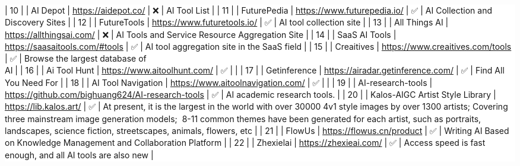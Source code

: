 | 10    |            | AI Depot                        | https://aidepot.co/                                                                     | ❌                | AI Tool List                                                                                                                                                                                                                                                                                      |
| 11    |            | FuturePedia                     | https://www.futurepedia.io/                                                             | ✅                | AI Collection and Discovery Sites                                                                                                                                                                                                                                                                 |
| 12    |            | FutureTools                     | https://www.futuretools.io/                                                             | ✅                | AI tool collection site                                                                                                                                                                                                                                                                           |
| 13    |            | All Things AI                   | https://allthingsai.com/                                                                | ❌                | AI Tools and Service Resource Aggregation Site                                                                                                                                                                                                                                                    |
| 14    |            | SaaS AI Tools                   | https://saasaitools.com/#tools                                                          | ✅                | AI tool aggregation site in the SaaS field                                                                                                                                                                                                                                                        |
| 15    |            | Creaitives                      | https://www.creaitives.com/tools                                                        | ✅                | Browse the largest database of<br> AI                                                                                                                                                                                                                                                             |
| 16    |            | Ai Tool Hunt                    | https://www.aitoolhunt.com/                                                             | ✅                |                                                                                                                                                                                                                                                                                                   |
| 17    |            | Getinference                    | https://airadar.getinference.com/                                                       | ✅                | Find All You Need For                                                                                                                                                                                                                                                                             |
| 18    |            | AI Tool Navigation              | https://www.aitoolnavigation.com/                                                       | ✅                |                                                                                                                                                                                                                                                                                                   |
| 19    |            | AI-research-tools               | https://github.com/bighuang624/AI-research-tools                                        | ✅                | AI academic research tools.                                                                                                                                                                                                                                                                       |
| 20    |            | Kalos-AIGC Artist Style Library | https://lib.kalos.art/                                                                  | ✅                | At present, it is the largest in the world with over 30000 4v1 style images by over 1300 artists; Covering three mainstream image generation models;  8-11 common themes have been generated for each artist, such as portraits, landscapes, science fiction, streetscapes, animals, flowers, etc |
| 21    |            | FlowUs                          | https://flowus.cn/product                                                               | ✅                | Writing AI Based on Knowledge Management and Collaboration Platform                                                                                                                                                                                                                               |
| 22    |            | Zhexielai                       | https://zhexieai.com/                                                                   | ✅                | Access speed is fast enough, and all AI tools are also new                                                                                                                                                                                                                                        |